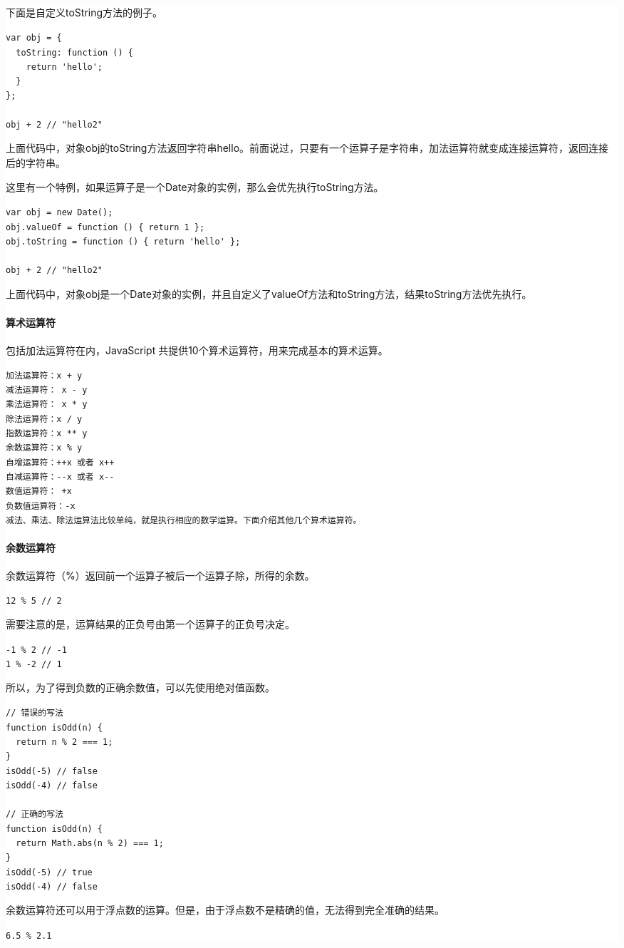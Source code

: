 下面是自定义toString方法的例子。
```
var obj = {
  toString: function () {
    return 'hello';
  }
};

obj + 2 // "hello2"
```
上面代码中，对象obj的toString方法返回字符串hello。前面说过，只要有一个运算子是字符串，加法运算符就变成连接运算符，返回连接后的字符串。

这里有一个特例，如果运算子是一个Date对象的实例，那么会优先执行toString方法。
```
var obj = new Date();
obj.valueOf = function () { return 1 };
obj.toString = function () { return 'hello' };

obj + 2 // "hello2"
```
上面代码中，对象obj是一个Date对象的实例，并且自定义了valueOf方法和toString方法，结果toString方法优先执行。

#### 算术运算符
包括加法运算符在内，JavaScript 共提供10个算术运算符，用来完成基本的算术运算。
```
加法运算符：x + y
减法运算符： x - y
乘法运算符： x * y
除法运算符：x / y
指数运算符：x ** y
余数运算符：x % y
自增运算符：++x 或者 x++
自减运算符：--x 或者 x--
数值运算符： +x
负数值运算符：-x
减法、乘法、除法运算法比较单纯，就是执行相应的数学运算。下面介绍其他几个算术运算符。
```
#### 余数运算符
余数运算符（%）返回前一个运算子被后一个运算子除，所得的余数。
```
12 % 5 // 2
```
需要注意的是，运算结果的正负号由第一个运算子的正负号决定。
```
-1 % 2 // -1
1 % -2 // 1
```
所以，为了得到负数的正确余数值，可以先使用绝对值函数。
```
// 错误的写法
function isOdd(n) {
  return n % 2 === 1;
}
isOdd(-5) // false
isOdd(-4) // false

// 正确的写法
function isOdd(n) {
  return Math.abs(n % 2) === 1;
}
isOdd(-5) // true
isOdd(-4) // false
```
余数运算符还可以用于浮点数的运算。但是，由于浮点数不是精确的值，无法得到完全准确的结果。
```
6.5 % 2.1
```